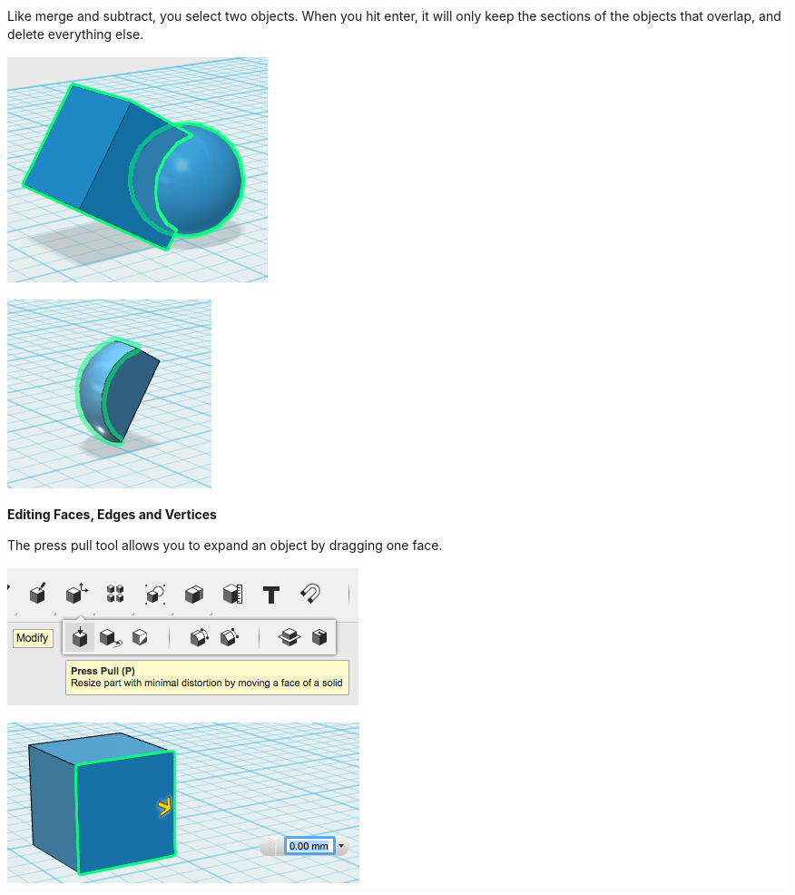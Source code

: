 Like merge and subtract, you select two objects. When you hit enter, it will only keep the sections of the objects that overlap, and delete everything else. 

![image alt text](image_3.png) 

![image alt text](image_4.png)

**Editing Faces, Edges and Vertices**

The press pull tool allows you to expand an object by dragging one face.

![image alt text](presspull.png)

![image alt text](presspull2.png)
